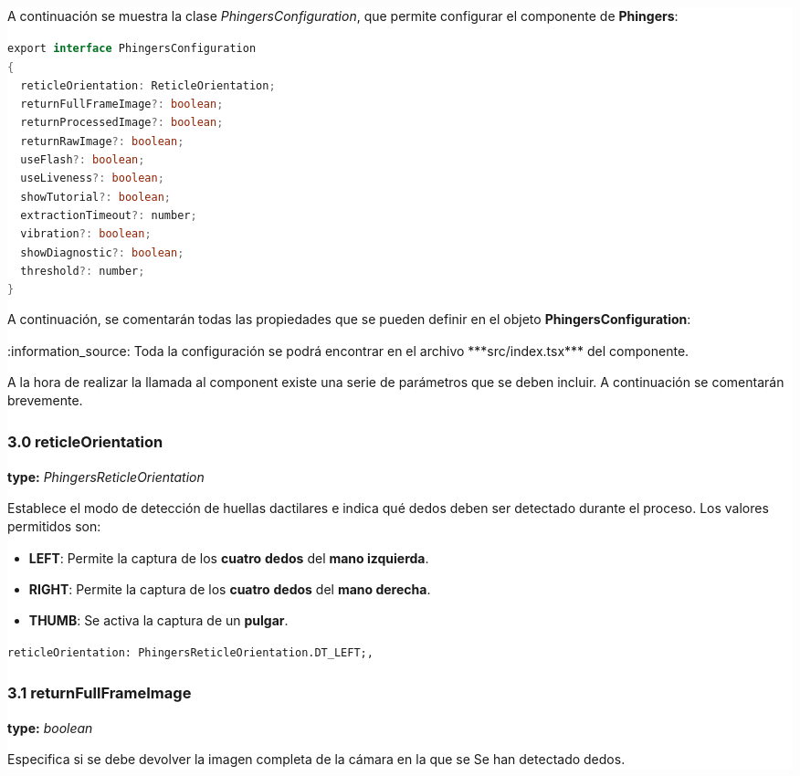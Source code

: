 A continuación se muestra la clase *PhingersConfiguration*, que permite configurar el componente de **Phingers**:

```java
export interface PhingersConfiguration 
{
  reticleOrientation: ReticleOrientation;
  returnFullFrameImage?: boolean;
  returnProcessedImage?: boolean;
  returnRawImage?: boolean;
  useFlash?: boolean;
  useLiveness?: boolean;
  showTutorial?: boolean;
  extractionTimeout?: number;
  vibration?: boolean;
  showDiagnostic?: boolean;
  threshold?: number;
}
```

A continuación, se comentarán todas las propiedades que se pueden definir en el objeto **PhingersConfiguration**:

<div class="note">
<span class="note">:information_source:</span>
Toda la configuración se podrá encontrar en el archivo ***src/index.tsx*** del componente.
</div>

A la hora de realizar la llamada al component existe una serie de parámetros que se deben incluir. A continuación se comentarán brevemente.

### 3.0 reticleOrientation

**type:** *PhingersReticleOrientation*

Establece el modo de detección de huellas dactilares e indica qué dedos deben
ser detectado durante el proceso. Los valores permitidos son:

- **LEFT**: Permite la captura de los **cuatro** **dedos** del
  **mano izquierda**.

- **RIGHT**: Permite la captura de los **cuatro** **dedos** del
  **mano derecha**.

- **THUMB**: Se activa la captura de un **pulgar**.

```
reticleOrientation: PhingersReticleOrientation.DT_LEFT;,
```

### 3.1 returnFullFrameImage

**type:** *boolean*

Especifica si se debe devolver la imagen completa de la cámara en la que se
Se han detectado dedos.
